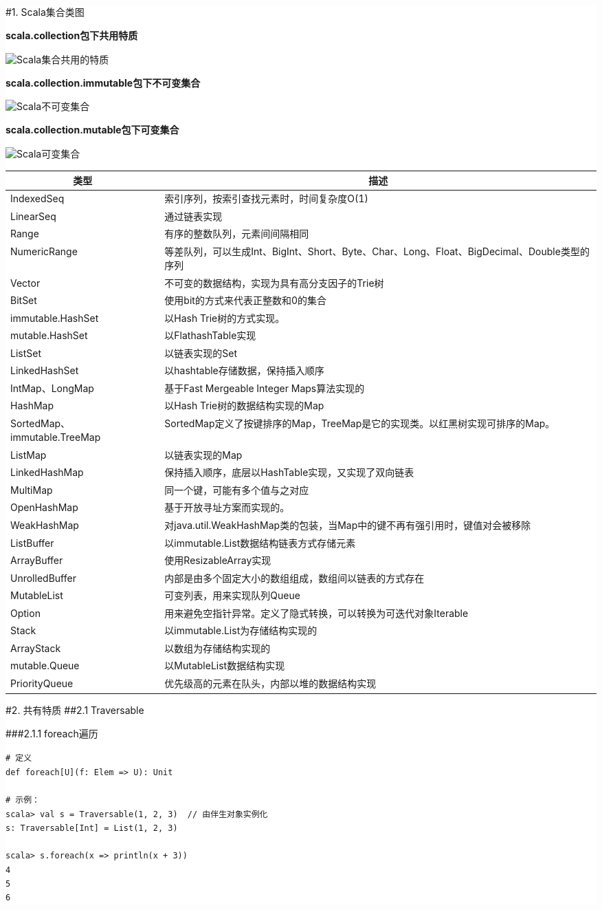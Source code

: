 #1. Scala集合类图

**scala.collection包下共用特质**

![Scala集合共用的特质](http://img.blog.csdn.net/20170319111634491?watermark/2/text/aHR0cDovL2Jsb2cuY3Nkbi5uZXQvdTAxMzk4MDEyNw==/font/5a6L5L2T/fontsize/400/fill/I0JBQkFCMA==/dissolve/70/gravity/SouthEast)

**scala.collection.immutable包下不可变集合**

![Scala不可变集合](http://img.blog.csdn.net/20170319111506130?watermark/2/text/aHR0cDovL2Jsb2cuY3Nkbi5uZXQvdTAxMzk4MDEyNw==/font/5a6L5L2T/fontsize/400/fill/I0JBQkFCMA==/dissolve/70/gravity/SouthEast)

**scala.collection.mutable包下可变集合**

![Scala可变集合](http://img.blog.csdn.net/20170319113951335?watermark/2/text/aHR0cDovL2Jsb2cuY3Nkbi5uZXQvdTAxMzk4MDEyNw==/font/5a6L5L2T/fontsize/400/fill/I0JBQkFCMA==/dissolve/70/gravity/SouthEast)

类型 | 描述
------ | -------
IndexedSeq | 索引序列，按索引查找元素时，时间复杂度O(1) 
LinearSeq | 通过链表实现
Range | 有序的整数队列，元素间间隔相同
NumericRange | 等差队列，可以生成Int、BigInt、Short、Byte、Char、Long、Float、BigDecimal、Double类型的序列
Vector | 不可变的数据结构，实现为具有高分支因子的Trie树
BitSet | 使用bit的方式来代表正整数和0的集合
immutable.HashSet | 以Hash Trie树的方式实现。
mutable.HashSet | 以FlathashTable实现
ListSet | 以链表实现的Set
LinkedHashSet | 以hashtable存储数据，保持插入顺序
IntMap、LongMap | 基于Fast Mergeable Integer Maps算法实现的
HashMap | 以Hash Trie树的数据结构实现的Map
SortedMap、immutable.TreeMap | SortedMap定义了按键排序的Map，TreeMap是它的实现类。以红黑树实现可排序的Map。
ListMap | 以链表实现的Map
LinkedHashMap | 保持插入顺序，底层以HashTable实现，又实现了双向链表
MultiMap | 同一个键，可能有多个值与之对应
OpenHashMap | 基于开放寻址方案而实现的。
WeakHashMap | 对java.util.WeakHashMap类的包装，当Map中的键不再有强引用时，键值对会被移除
ListBuffer | 以immutable.List数据结构链表方式存储元素
ArrayBuffer | 使用ResizableArray实现
UnrolledBuffer | 内部是由多个固定大小的数组组成，数组间以链表的方式存在
MutableList | 可变列表，用来实现队列Queue
Option | 用来避免空指针异常。定义了隐式转换，可以转换为可迭代对象Iterable
Stack | 以immutable.List为存储结构实现的
ArrayStack | 以数组为存储结构实现的
mutable.Queue | 以MutableList数据结构实现
PriorityQueue | 优先级高的元素在队头，内部以堆的数据结构实现

#2. 共有特质
##2.1 Traversable

###2.1.1 foreach遍历

```
# 定义
def foreach[U](f: Elem => U): Unit

# 示例：
scala> val s = Traversable(1, 2, 3)  // 由伴生对象实例化
s: Traversable[Int] = List(1, 2, 3)

scala> s.foreach(x => println(x + 3))
4
5
6
```
